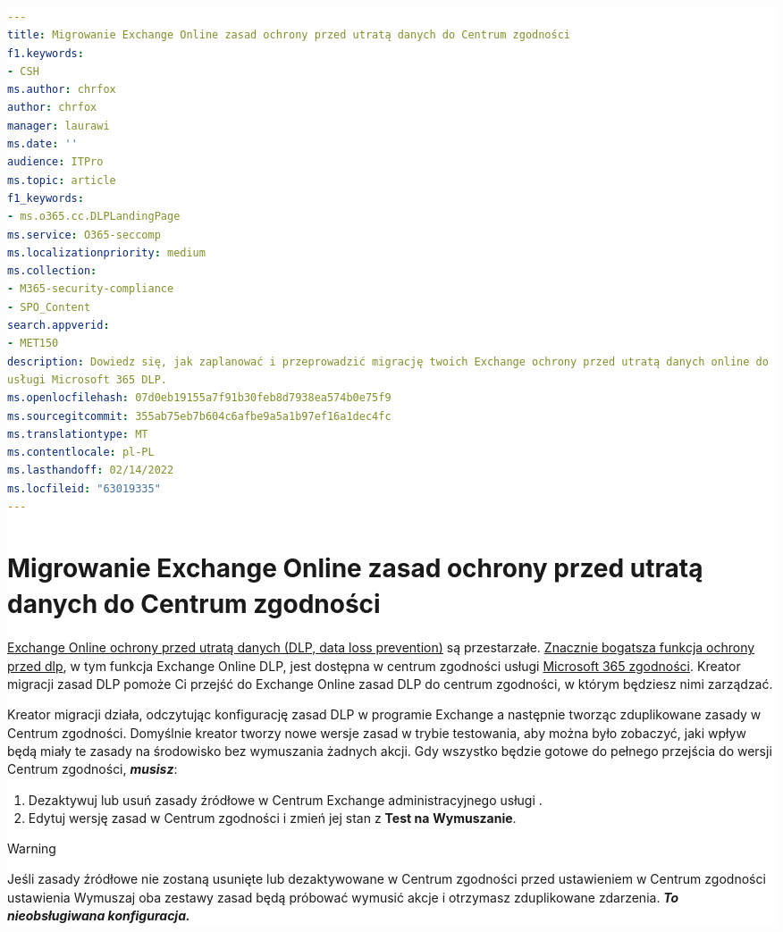 ```yaml
---
title: Migrowanie Exchange Online zasad ochrony przed utratą danych do Centrum zgodności
f1.keywords:
- CSH
ms.author: chrfox
author: chrfox
manager: laurawi
ms.date: ''
audience: ITPro
ms.topic: article
f1_keywords:
- ms.o365.cc.DLPLandingPage
ms.service: O365-seccomp
ms.localizationpriority: medium
ms.collection:
- M365-security-compliance
- SPO_Content
search.appverid:
- MET150
description: Dowiedz się, jak zaplanować i przeprowadzić migrację twoich Exchange ochrony przed utratą danych online do usługi Microsoft 365 DLP.
ms.openlocfilehash: 07d0eb19155a7f91b30feb8d7938ea574b0e75f9
ms.sourcegitcommit: 355ab75eb7b604c6afbe9a5a1b97ef16a1dec4fc
ms.translationtype: MT
ms.contentlocale: pl-PL
ms.lasthandoff: 02/14/2022
ms.locfileid: "63019335"
---
```

# <a name="migrate-exchange-online-data-loss-prevention-policies-to-compliance-center"></a>Migrowanie Exchange Online zasad ochrony przed utratą danych do Centrum zgodności

[Exchange Online ochrony przed utratą danych (DLP, data loss prevention)](/exchange/security-and-compliance/data-loss-prevention/data-loss-prevention) są przestarzałe. [Znacznie bogatsza funkcja ochrony przed dlp](dlp-learn-about-dlp.md), w tym funkcja Exchange Online DLP, jest dostępna w centrum zgodności usługi [Microsoft 365 zgodności](https://compliance.microsoft.com/datalossprevention?viewid=policies). Kreator migracji zasad DLP pomoże Ci przejść do Exchange Online zasad DLP do centrum zgodności, w którym będziesz nimi zarządzać.

Kreator migracji działa, odczytując konfigurację zasad DLP w programie Exchange a następnie tworząc zduplikowane zasady w Centrum zgodności. Domyślnie kreator tworzy nowe wersje zasad w trybie testowania, aby  można było zobaczyć, jaki wpływ będą miały te zasady na środowisko bez wymuszania żadnych akcji. Gdy wszystko będzie gotowe do pełnego przejścia do wersji Centrum zgodności, **_musisz_**:

1. Dezaktywuj lub usuń zasady źródłowe w Centrum Exchange administracyjnego usługi .
1. Edytuj wersję zasad w Centrum zgodności i zmień jej stan z **Test na** **Wymuszanie**. 

> [!WARNING]
> Jeśli zasady źródłowe nie zostaną usunięte lub dezaktywowane w Centrum zgodności przed ustawieniem w Centrum zgodności ustawienia Wymuszaj oba zestawy zasad będą próbować wymusić akcje i otrzymasz zduplikowane zdarzenia. **_To nieobsługiwana konfiguracja._**
